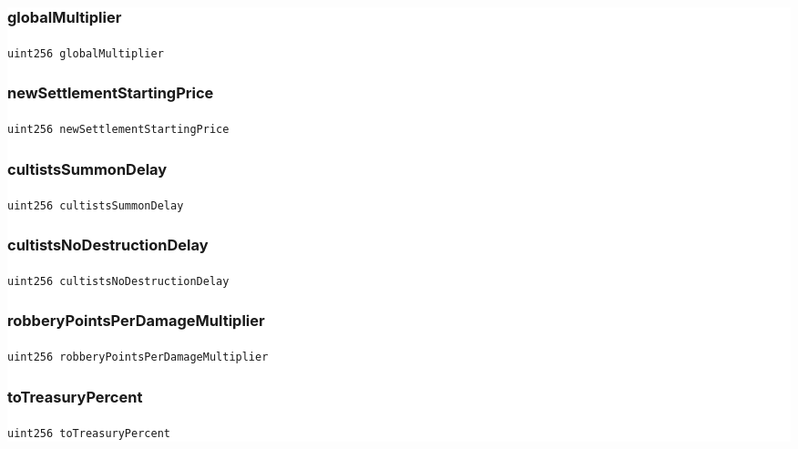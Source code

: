 ### globalMultiplier

```solidity
uint256 globalMultiplier
```







### newSettlementStartingPrice

```solidity
uint256 newSettlementStartingPrice
```







### cultistsSummonDelay

```solidity
uint256 cultistsSummonDelay
```







### cultistsNoDestructionDelay

```solidity
uint256 cultistsNoDestructionDelay
```







### robberyPointsPerDamageMultiplier

```solidity
uint256 robberyPointsPerDamageMultiplier
```







### toTreasuryPercent

```solidity
uint256 toTreasuryPercent
```




